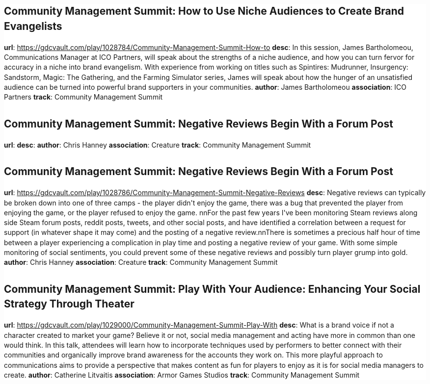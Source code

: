 ## Community Management Summit: How to Use Niche Audiences to Create Brand Evangelists

**url**: https://gdcvault.com/play/1028784/Community-Management-Summit-How-to
**desc**: In this session, James Bartholomeou, Communications Manager at ICO Partners, will speak about the strengths of a niche audience, and how you can turn fervor for accuracy in a niche into brand evangelism. With experience from working on titles such as Spintires: Mudrunner, Insurgency: Sandstorm, Magic: The Gathering, and the Farming Simulator series, James will speak about how the hunger of an unsatisfied audience can be turned into powerful brand supporters in your communities.
**author**: James Bartholomeou
**association**: ICO Partners
**track**: Community Management Summit

## Community Management Summit: Negative Reviews Begin With a Forum Post

**url**: 
**desc**: 
**author**: Chris Hanney
**association**: Creature
**track**: Community Management Summit

## Community Management Summit: Negative Reviews Begin With a Forum Post

**url**: https://gdcvault.com/play/1028786/Community-Management-Summit-Negative-Reviews
**desc**: Negative reviews can typically be broken down into one of three camps - the player didn't enjoy the game, there was a bug that prevented the player from enjoying the game, or the player refused to enjoy the game. nnFor the past few years I've been monitoring Steam reviews along side Steam forum posts, reddit posts, tweets, and other social posts, and have identified a correlation between a request for support (in whatever shape it may come) and the posting of a negative review.nnThere is sometimes a precious half hour of time between a player experiencing a complication in play time and posting a negative review of your game. With some simple monitoring of social sentiments, you could prevent some of these negative reviews and possibly turn player grump into gold.
**author**: Chris Hanney
**association**: Creature
**track**: Community Management Summit

## Community Management Summit: Play With Your Audience: Enhancing Your Social Strategy Through Theater

**url**: https://gdcvault.com/play/1029000/Community-Management-Summit-Play-With
**desc**: What is a brand voice if not a character created to market your game? Believe it or not, social media management and acting have more in common than one would think. In this talk, attendees will learn how to incorporate techniques used by performers to better connect with their communities and organically improve brand awareness for the accounts they work on. This more playful approach to communications aims to provide a perspective that makes content as fun for players to enjoy as it is for social media managers to create.
**author**: Catherine Litvaitis
**association**: Armor Games Studios
**track**: Community Management Summit
